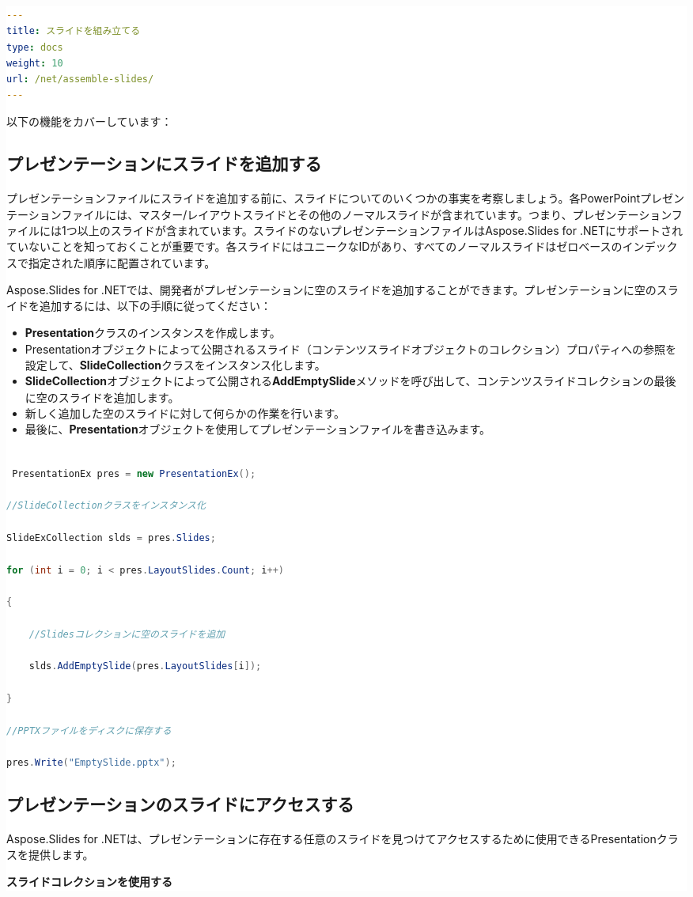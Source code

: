 ```yaml
---
title: スライドを組み立てる
type: docs
weight: 10
url: /net/assemble-slides/
---
```


以下の機能をカバーしています：
## **プレゼンテーションにスライドを追加する**
プレゼンテーションファイルにスライドを追加する前に、スライドについてのいくつかの事実を考察しましょう。各PowerPointプレゼンテーションファイルには、マスター/レイアウトスライドとその他のノーマルスライドが含まれています。つまり、プレゼンテーションファイルには1つ以上のスライドが含まれています。スライドのないプレゼンテーションファイルはAspose.Slides for .NETにサポートされていないことを知っておくことが重要です。各スライドにはユニークなIDがあり、すべてのノーマルスライドはゼロベースのインデックスで指定された順序に配置されています。

Aspose.Slides for .NETでは、開発者がプレゼンテーションに空のスライドを追加することができます。プレゼンテーションに空のスライドを追加するには、以下の手順に従ってください：

- **Presentation**クラスのインスタンスを作成します。
- Presentationオブジェクトによって公開されるスライド（コンテンツスライドオブジェクトのコレクション）プロパティへの参照を設定して、**SlideCollection**クラスをインスタンス化します。
- **SlideCollection**オブジェクトによって公開される**AddEmptySlide**メソッドを呼び出して、コンテンツスライドコレクションの最後に空のスライドを追加します。
- 新しく追加した空のスライドに対して何らかの作業を行います。
- 最後に、**Presentation**オブジェクトを使用してプレゼンテーションファイルを書き込みます。

``` csharp

 PresentationEx pres = new PresentationEx();

//SlideCollectionクラスをインスタンス化

SlideExCollection slds = pres.Slides;

for (int i = 0; i < pres.LayoutSlides.Count; i++)

{

	//Slidesコレクションに空のスライドを追加

	slds.AddEmptySlide(pres.LayoutSlides[i]);

}

//PPTXファイルをディスクに保存する

pres.Write("EmptySlide.pptx");

``` 
## **プレゼンテーションのスライドにアクセスする**
Aspose.Slides for .NETは、プレゼンテーションに存在する任意のスライドを見つけてアクセスするために使用できるPresentationクラスを提供します。

**スライドコレクションを使用する**
